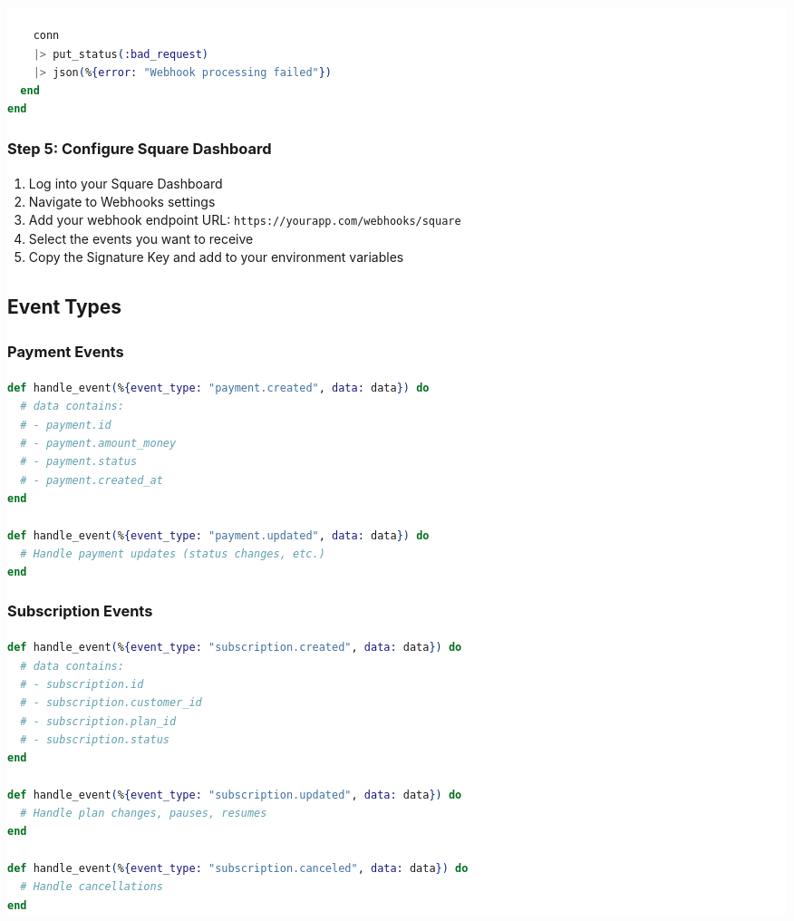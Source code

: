 ```elixir

    conn
    |> put_status(:bad_request)
    |> json(%{error: "Webhook processing failed"})
  end
end
```

### Step 5: Configure Square Dashboard

1. Log into your Square Dashboard
2. Navigate to Webhooks settings
3. Add your webhook endpoint URL: `https://yourapp.com/webhooks/square`
4. Select the events you want to receive
5. Copy the Signature Key and add to your environment variables

## Event Types

### Payment Events

```elixir
def handle_event(%{event_type: "payment.created", data: data}) do
  # data contains:
  # - payment.id
  # - payment.amount_money
  # - payment.status
  # - payment.created_at
end

def handle_event(%{event_type: "payment.updated", data: data}) do
  # Handle payment updates (status changes, etc.)
end
```

### Subscription Events

```elixir
def handle_event(%{event_type: "subscription.created", data: data}) do
  # data contains:
  # - subscription.id
  # - subscription.customer_id
  # - subscription.plan_id
  # - subscription.status
end

def handle_event(%{event_type: "subscription.updated", data: data}) do
  # Handle plan changes, pauses, resumes
end

def handle_event(%{event_type: "subscription.canceled", data: data}) do
  # Handle cancellations
end
```
